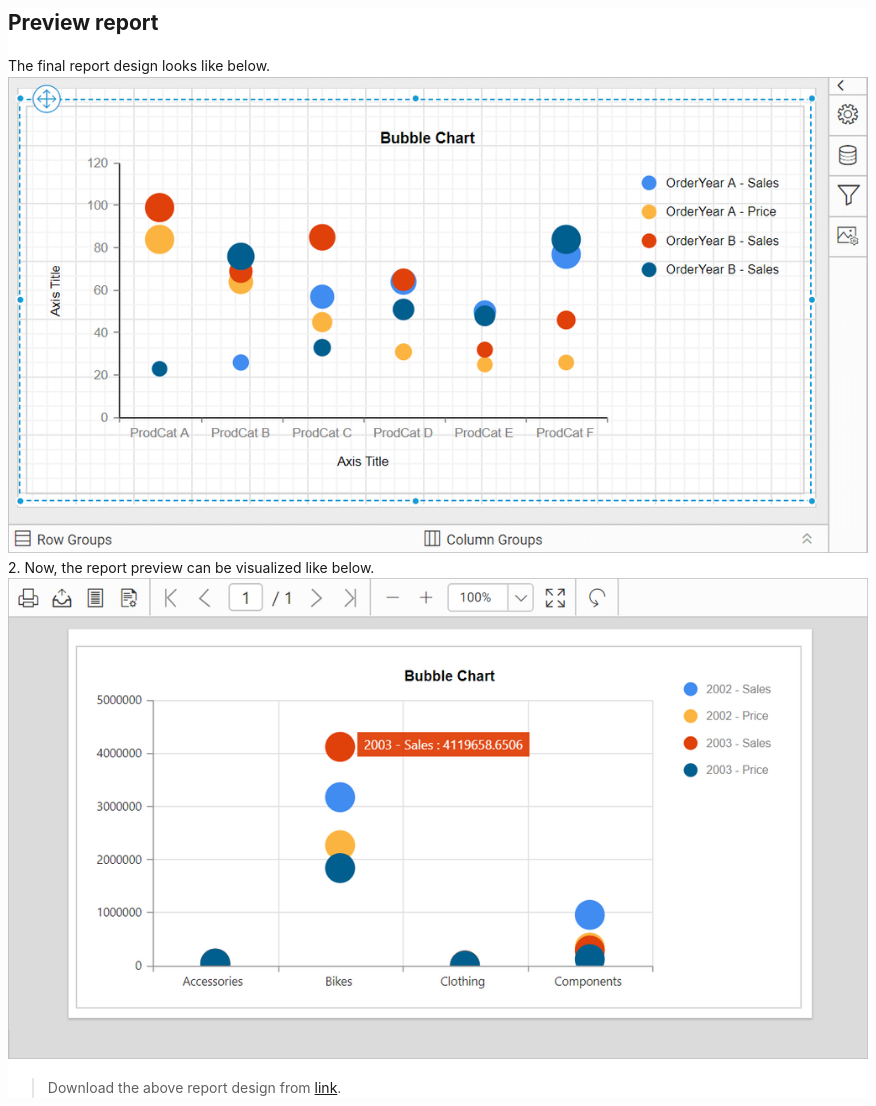 ## Preview report

The final report design looks like below.
![Preview icon in design view](/static/assets/on-premise/images/report-designer/report-items/chart/bubble-chart/preview-icon.png)
2. Now, the report preview can be visualized like below.
![Chart report preview](/static/assets/on-premise/images/report-designer/report-items/chart/bubble-chart/report-preview-page.png)

> Download the above report design from [link](https://github.com/boldreports/resources/tree/master/docs/report-designer/chart/bubble-chart.rdl).